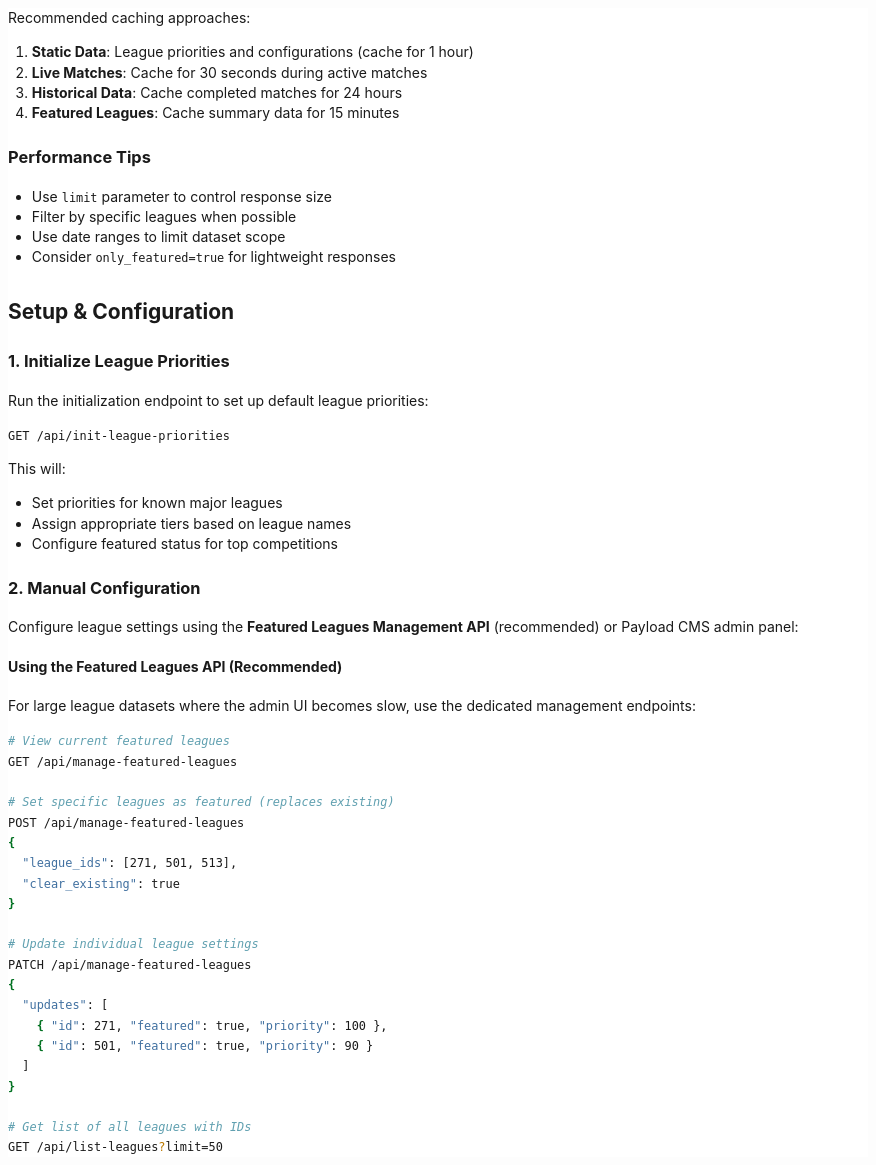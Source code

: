 Recommended caching approaches:

1. **Static Data**: League priorities and configurations (cache for 1 hour)
2. **Live Matches**: Cache for 30 seconds during active matches
3. **Historical Data**: Cache completed matches for 24 hours
4. **Featured Leagues**: Cache summary data for 15 minutes

### Performance Tips

- Use `limit` parameter to control response size
- Filter by specific leagues when possible
- Use date ranges to limit dataset scope
- Consider `only_featured=true` for lightweight responses

## Setup & Configuration

### 1. Initialize League Priorities

Run the initialization endpoint to set up default league priorities:

```bash
GET /api/init-league-priorities
```

This will:
- Set priorities for known major leagues
- Assign appropriate tiers based on league names
- Configure featured status for top competitions

### 2. Manual Configuration

Configure league settings using the **Featured Leagues Management API** (recommended) or Payload CMS admin panel:

#### Using the Featured Leagues API (Recommended)

For large league datasets where the admin UI becomes slow, use the dedicated management endpoints:

```bash
# View current featured leagues
GET /api/manage-featured-leagues

# Set specific leagues as featured (replaces existing)
POST /api/manage-featured-leagues
{
  "league_ids": [271, 501, 513],
  "clear_existing": true
}

# Update individual league settings
PATCH /api/manage-featured-leagues
{
  "updates": [
    { "id": 271, "featured": true, "priority": 100 },
    { "id": 501, "featured": true, "priority": 90 }
  ]
}

# Get list of all leagues with IDs
GET /api/list-leagues?limit=50
```

